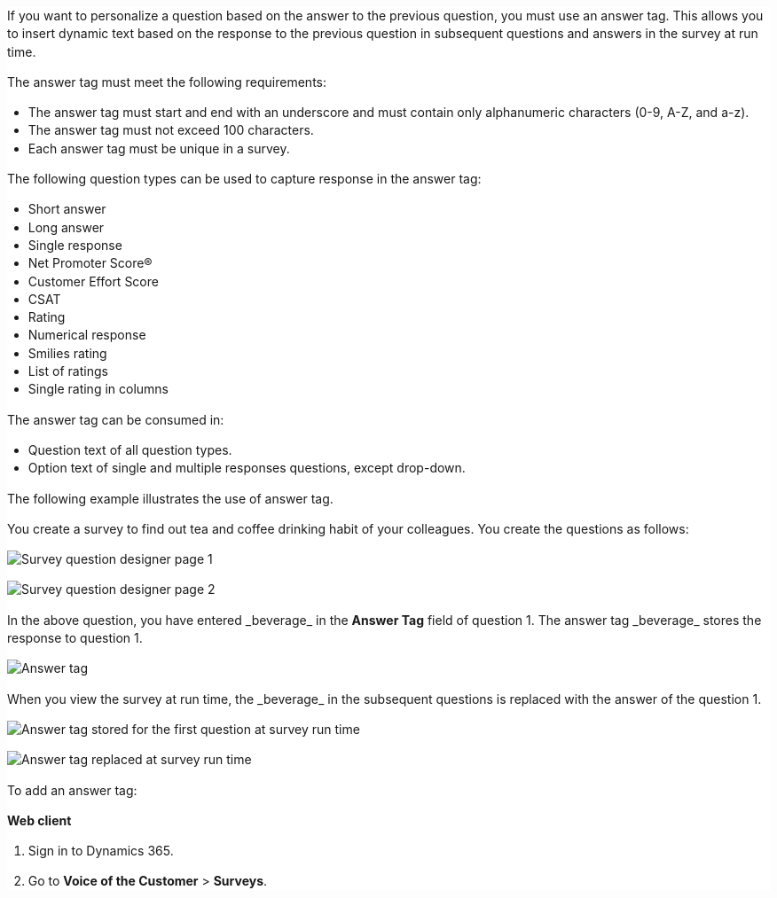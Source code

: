 If you want to personalize a question based on the answer to the previous question, you must use an answer tag. This allows you to insert dynamic text based on the response to the previous question in subsequent questions and answers in the survey at run time.

The answer tag must meet the following requirements:
- The answer tag must start and end with an underscore and must contain only alphanumeric characters (0-9, A-Z, and a-z).
- The answer tag must not exceed 100 characters.
- Each answer tag must be unique in a survey.

The following question types can be used to capture response in the answer tag:
- Short answer
- Long answer
- Single response
- Net Promoter Score®
- Customer Effort Score
- CSAT
- Rating
- Numerical response
- Smilies rating
- List of ratings 
- Single rating in columns

The answer tag can be consumed in:
- Question text of all question types.
- Option text of single and multiple responses questions, except drop-down.

The following example illustrates the use of answer tag.

You create a survey to find out tea and coffee drinking habit of your colleagues. You create the questions as follows:

![Survey question designer page 1](media/survey-ques-design-1.png "Survey question designer page 1")

![Survey question designer page 2](media/survey-ques-design-2.png "Survey question designer page 2")

In the above question, you have entered \_beverage\_ in the **Answer Tag** field of question 1. The answer tag \_beverage\_ stores the response to question 1. 

![Answer tag](media/answer-tag.png "Answer tag")

When you view the survey at run time, the \_beverage\_ in the subsequent questions is replaced with the answer of the question 1.

![Answer tag stored for the first question at survey run time](media/survey-runtime-1.png "Answer tag stored for the first question at survey run time")

![Answer tag replaced at survey run time](media/survey-runtime-2.png "Answer tag replaced at survey run time")

To add an answer tag:

**Web client**

1.	Sign in to Dynamics 365.

2.	Go to **Voice of the Customer** > **Surveys**.
